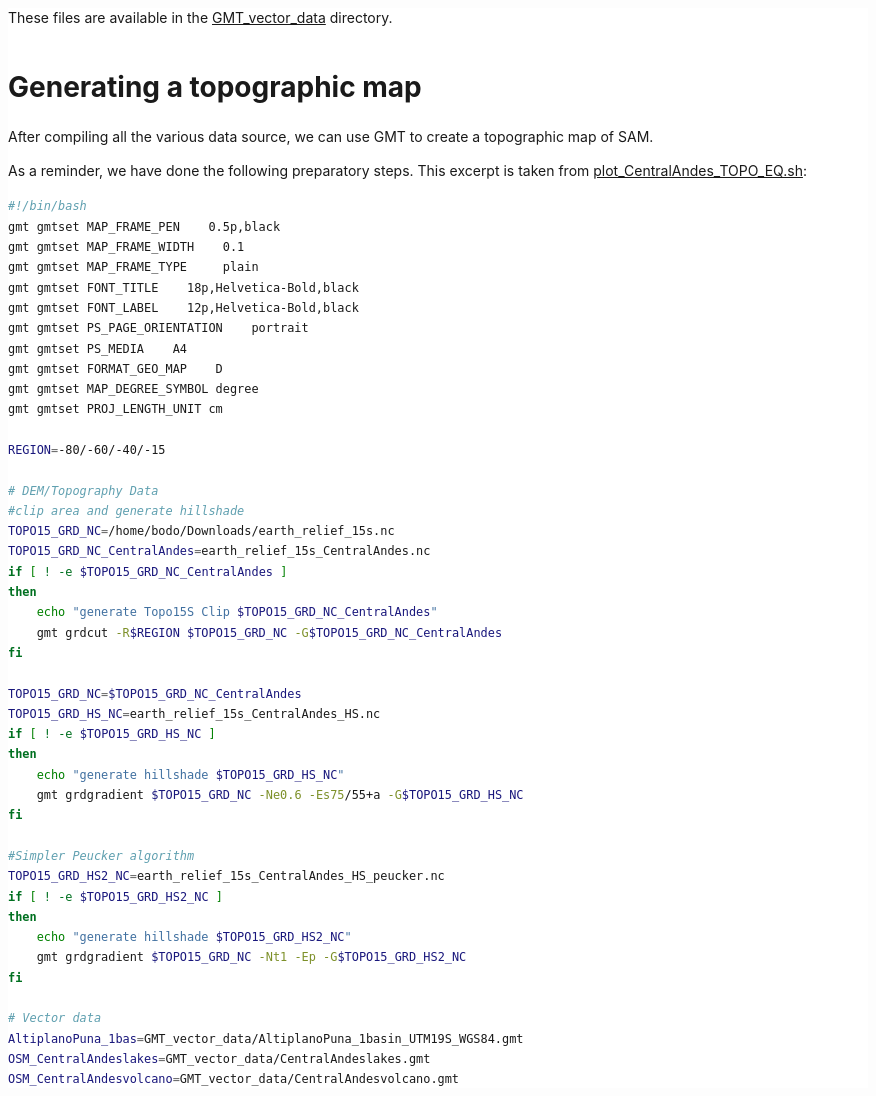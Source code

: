 These files are available in the [GMT_vector_data](GMT_vector_data) directory.

# Generating a topographic map
After compiling all the various data source, we can use GMT to create a topographic map of SAM.

As a reminder, we have done the following preparatory steps. This excerpt is taken from [plot_CentralAndes_TOPO_EQ.sh](https://github.com/BodoBookhagen/GMT-SAM-EQ-NDVI-PRECIP/plot_CentralAndes_TOPO_EQ.sh):
```bash
#!/bin/bash
gmt gmtset MAP_FRAME_PEN    0.5p,black
gmt gmtset MAP_FRAME_WIDTH    0.1
gmt gmtset MAP_FRAME_TYPE     plain
gmt gmtset FONT_TITLE    18p,Helvetica-Bold,black
gmt gmtset FONT_LABEL    12p,Helvetica-Bold,black
gmt gmtset PS_PAGE_ORIENTATION    portrait
gmt gmtset PS_MEDIA    A4
gmt gmtset FORMAT_GEO_MAP    D
gmt gmtset MAP_DEGREE_SYMBOL degree
gmt gmtset PROJ_LENGTH_UNIT cm

REGION=-80/-60/-40/-15

# DEM/Topography Data
#clip area and generate hillshade 
TOPO15_GRD_NC=/home/bodo/Downloads/earth_relief_15s.nc
TOPO15_GRD_NC_CentralAndes=earth_relief_15s_CentralAndes.nc
if [ ! -e $TOPO15_GRD_NC_CentralAndes ]
then
    echo "generate Topo15S Clip $TOPO15_GRD_NC_CentralAndes"
    gmt grdcut -R$REGION $TOPO15_GRD_NC -G$TOPO15_GRD_NC_CentralAndes
fi

TOPO15_GRD_NC=$TOPO15_GRD_NC_CentralAndes
TOPO15_GRD_HS_NC=earth_relief_15s_CentralAndes_HS.nc
if [ ! -e $TOPO15_GRD_HS_NC ]
then
    echo "generate hillshade $TOPO15_GRD_HS_NC"
    gmt grdgradient $TOPO15_GRD_NC -Ne0.6 -Es75/55+a -G$TOPO15_GRD_HS_NC
fi

#Simpler Peucker algorithm
TOPO15_GRD_HS2_NC=earth_relief_15s_CentralAndes_HS_peucker.nc
if [ ! -e $TOPO15_GRD_HS2_NC ]
then
    echo "generate hillshade $TOPO15_GRD_HS2_NC"
    gmt grdgradient $TOPO15_GRD_NC -Nt1 -Ep -G$TOPO15_GRD_HS2_NC
fi

# Vector data
AltiplanoPuna_1bas=GMT_vector_data/AltiplanoPuna_1basin_UTM19S_WGS84.gmt
OSM_CentralAndeslakes=GMT_vector_data/CentralAndeslakes.gmt
OSM_CentralAndesvolcano=GMT_vector_data/CentralAndesvolcano.gmt
```

